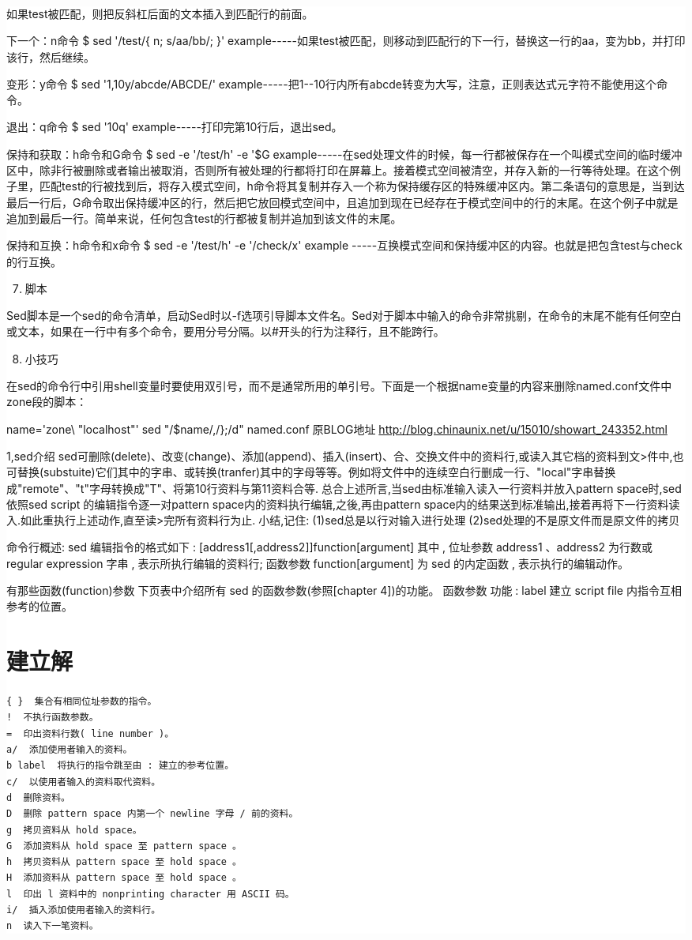如果test被匹配，则把反斜杠后面的文本插入到匹配行的前面。

下一个：n命令
$ sed '/test/{ n; s/aa/bb/; }' example-----如果test被匹配，则移动到匹配行的下一行，替换这一行的aa，变为bb，并打印该行，然后继续。

变形：y命令
$ sed '1,10y/abcde/ABCDE/' example-----把1--10行内所有abcde转变为大写，注意，正则表达式元字符不能使用这个命令。

退出：q命令
$ sed '10q' example-----打印完第10行后，退出sed。

保持和获取：h命令和G命令
$ sed -e '/test/h' -e '$G example-----在sed处理文件的时候，每一行都被保存在一个叫模式空间的临时缓冲区中，除非行被删除或者输出被取消，否则所有被处理的行都将打印在屏幕上。接着模式空间被清空，并存入新的一行等待处理。在这个例子里，匹配test的行被找到后，将存入模式空间，h命令将其复制并存入一个称为保持缓存区的特殊缓冲区内。第二条语句的意思是，当到达最后一行后，G命令取出保持缓冲区的行，然后把它放回模式空间中，且追加到现在已经存在于模式空间中的行的末尾。在这个例子中就是追加到最后一行。简单来说，任何包含test的行都被复制并追加到该文件的末尾。

保持和互换：h命令和x命令
$ sed -e '/test/h' -e '/check/x' example -----互换模式空间和保持缓冲区的内容。也就是把包含test与check的行互换。

7. 脚本

Sed脚本是一个sed的命令清单，启动Sed时以-f选项引导脚本文件名。Sed对于脚本中输入的命令非常挑剔，在命令的末尾不能有任何空白或文本，如果在一行中有多个命令，要用分号分隔。以#开头的行为注释行，且不能跨行。

8. 小技巧

在sed的命令行中引用shell变量时要使用双引号，而不是通常所用的单引号。下面是一个根据name变量的内容来删除named.conf文件中zone段的脚本：

name='zone\ "localhost"'
sed "/$name/,/};/d" named.conf
原BLOG地址 http://blog.chinaunix.net/u/15010/showart_243352.html



1,sed介绍
    sed可删除(delete)、改变(change)、添加(append)、插入(insert)、合、交换文件中的资料行,或读入其它档的资料到文>件中,也可替换(substuite)它们其中的字串、或转换(tranfer)其中的字母等等。例如将文件中的连续空白行删成一行、"local"字串替换成"remote"、"t"字母转换成"T"、将第10行资料与第11资料合等.
    总合上述所言,当sed由标准输入读入一行资料并放入pattern space时,sed依照sed script 的编辑指令逐一对pattern space内的资料执行编辑,之後,再由pattern space内的结果送到标准输出,接着再将下一行资料读入.如此重执行上述动作,直至读>完所有资料行为止.
    小结,记住:
            (1)sed总是以行对输入进行处理
            (2)sed处理的不是原文件而是原文件的拷贝

命令行概述:
    sed 编辑指令的格式如下 :
              [address1[,address2]]function[argument]
其中 , 位址参数 address1 、address2 为行数或 regular expression 字串 , 表示所执行编辑的资料行; 函数参数 function[argument] 为 sed 的内定函数 , 表示执行的编辑动作。

有那些函数(function)参数
   下页表中介绍所有 sed 的函数参数(参照[chapter 4])的功能。
函数参数 功能
: label  建立 script file 内指令互相参考的位置。
#  建立解
    { }  集合有相同位址参数的指令。
    !  不执行函数参数。
    =  印出资料行数( line number )。
    a/  添加使用者输入的资料。
    b label  将执行的指令跳至由 : 建立的参考位置。
    c/  以使用者输入的资料取代资料。
    d  删除资料。
    D  删除 pattern space 内第一个 newline 字母 / 前的资料。
    g  拷贝资料从 hold space。
    G  添加资料从 hold space 至 pattern space 。
    h  拷贝资料从 pattern space 至 hold space 。
    H  添加资料从 pattern space 至 hold space 。
    l  印出 l 资料中的 nonprinting character 用 ASCII 码。
    i/  插入添加使用者输入的资料行。
    n  读入下一笔资料。